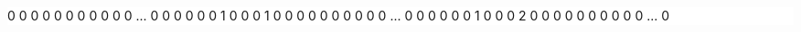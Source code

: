   </thead>
  <tbody>
    <tr>
      <th>0</th>
      <td>0</td>
      <td>0</td>
      <td>0</td>
      <td>0</td>
      <td>0</td>
      <td>0</td>
      <td>0</td>
      <td>0</td>
      <td>0</td>
      <td>0</td>
      <td>...</td>
      <td>0</td>
      <td>0</td>
      <td>0</td>
      <td>0</td>
      <td>0</td>
      <td>0</td>
      <td>1</td>
      <td>0</td>
      <td>0</td>
      <td>0</td>
    </tr>
    <tr>
      <th>1</th>
      <td>0</td>
      <td>0</td>
      <td>0</td>
      <td>0</td>
      <td>0</td>
      <td>0</td>
      <td>0</td>
      <td>0</td>
      <td>0</td>
      <td>0</td>
      <td>...</td>
      <td>0</td>
      <td>0</td>
      <td>0</td>
      <td>0</td>
      <td>0</td>
      <td>0</td>
      <td>1</td>
      <td>0</td>
      <td>0</td>
      <td>0</td>
    </tr>
    <tr>
      <th>2</th>
      <td>0</td>
      <td>0</td>
      <td>0</td>
      <td>0</td>
      <td>0</td>
      <td>0</td>
      <td>0</td>
      <td>0</td>
      <td>0</td>
      <td>0</td>
      <td>...</td>
      <td>0</td>